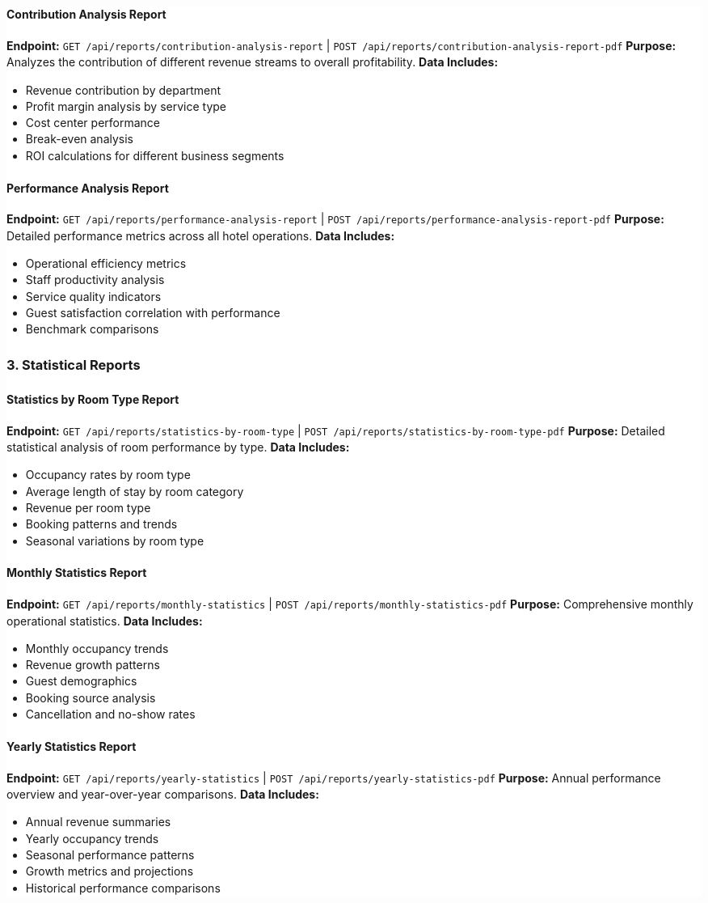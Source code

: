#### Contribution Analysis Report
**Endpoint:** `GET /api/reports/contribution-analysis-report` | `POST /api/reports/contribution-analysis-report-pdf`
**Purpose:** Analyzes the contribution of different revenue streams to overall profitability.
**Data Includes:**
- Revenue contribution by department
- Profit margin analysis by service type
- Cost center performance
- Break-even analysis
- ROI calculations for different business segments

#### Performance Analysis Report
**Endpoint:** `GET /api/reports/performance-analysis-report` | `POST /api/reports/performance-analysis-report-pdf`
**Purpose:** Detailed performance metrics across all hotel operations.
**Data Includes:**
- Operational efficiency metrics
- Staff productivity analysis
- Service quality indicators
- Guest satisfaction correlation with performance
- Benchmark comparisons

### 3. Statistical Reports

#### Statistics by Room Type Report
**Endpoint:** `GET /api/reports/statistics-by-room-type` | `POST /api/reports/statistics-by-room-type-pdf`
**Purpose:** Detailed statistical analysis of room performance by type.
**Data Includes:**
- Occupancy rates by room type
- Average length of stay by room category
- Revenue per room type
- Booking patterns and trends
- Seasonal variations by room type

#### Monthly Statistics Report
**Endpoint:** `GET /api/reports/monthly-statistics` | `POST /api/reports/monthly-statistics-pdf`
**Purpose:** Comprehensive monthly operational statistics.
**Data Includes:**
- Monthly occupancy trends
- Revenue growth patterns
- Guest demographics
- Booking source analysis
- Cancellation and no-show rates

#### Yearly Statistics Report
**Endpoint:** `GET /api/reports/yearly-statistics` | `POST /api/reports/yearly-statistics-pdf`
**Purpose:** Annual performance overview and year-over-year comparisons.
**Data Includes:**
- Annual revenue summaries
- Yearly occupancy trends
- Seasonal performance patterns
- Growth metrics and projections
- Historical performance comparisons

